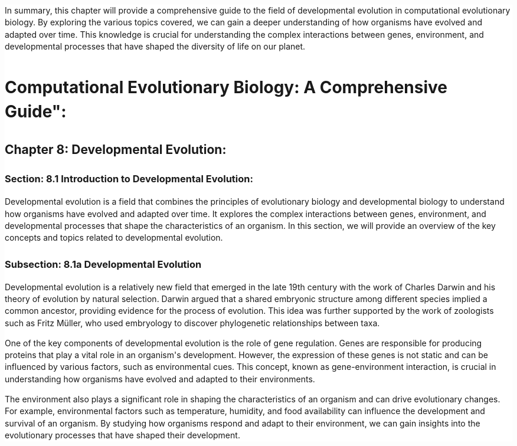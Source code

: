 

In summary, this chapter will provide a comprehensive guide to the field of developmental evolution in computational evolutionary biology. By exploring the various topics covered, we can gain a deeper understanding of how organisms have evolved and adapted over time. This knowledge is crucial for understanding the complex interactions between genes, environment, and developmental processes that have shaped the diversity of life on our planet.





# Computational Evolutionary Biology: A Comprehensive Guide":



## Chapter 8: Developmental Evolution:



### Section: 8.1 Introduction to Developmental Evolution:



Developmental evolution is a field that combines the principles of evolutionary biology and developmental biology to understand how organisms have evolved and adapted over time. It explores the complex interactions between genes, environment, and developmental processes that shape the characteristics of an organism. In this section, we will provide an overview of the key concepts and topics related to developmental evolution.



### Subsection: 8.1a Developmental Evolution



Developmental evolution is a relatively new field that emerged in the late 19th century with the work of Charles Darwin and his theory of evolution by natural selection. Darwin argued that a shared embryonic structure among different species implied a common ancestor, providing evidence for the process of evolution. This idea was further supported by the work of zoologists such as Fritz Müller, who used embryology to discover phylogenetic relationships between taxa.



One of the key components of developmental evolution is the role of gene regulation. Genes are responsible for producing proteins that play a vital role in an organism's development. However, the expression of these genes is not static and can be influenced by various factors, such as environmental cues. This concept, known as gene-environment interaction, is crucial in understanding how organisms have evolved and adapted to their environments.



The environment also plays a significant role in shaping the characteristics of an organism and can drive evolutionary changes. For example, environmental factors such as temperature, humidity, and food availability can influence the development and survival of an organism. By studying how organisms respond and adapt to their environment, we can gain insights into the evolutionary processes that have shaped their development.

